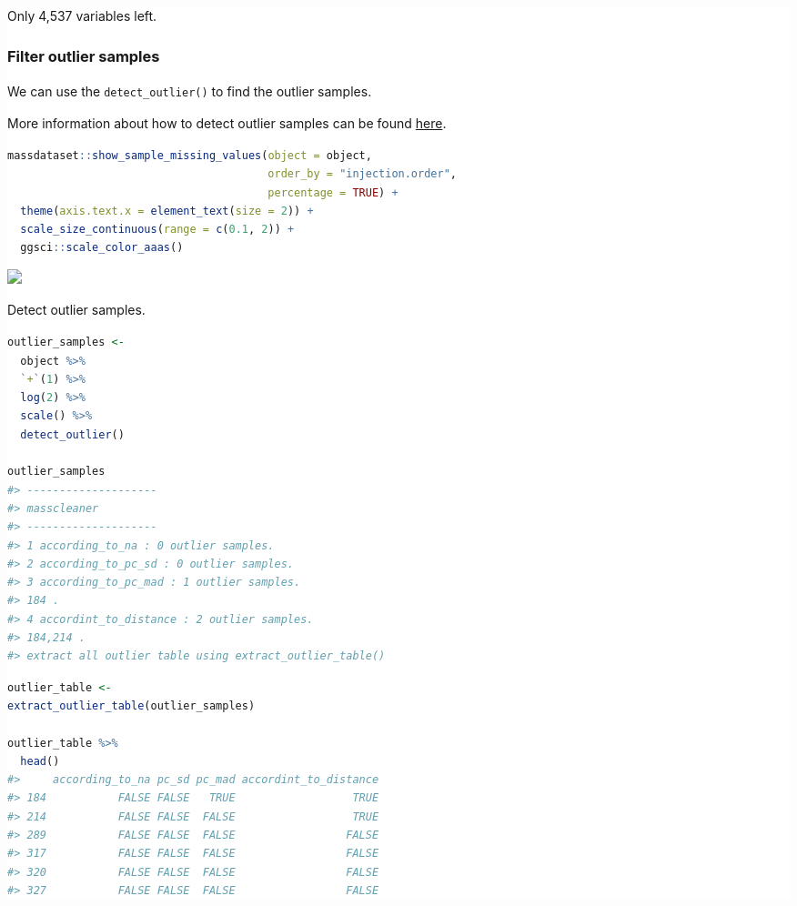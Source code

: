 Only 4,537 variables left.

### Filter outlier samples

We can use the `detect_outlier()` to find the outlier samples.

More information about how to detect outlier samples can be found [here](https://privefl.github.io/blog/detecting-outlier-samples-in-pca/).



``` r
massdataset::show_sample_missing_values(object = object,
                                        order_by = "injection.order",
                                        percentage = TRUE) +
  theme(axis.text.x = element_text(size = 2)) +
  scale_size_continuous(range = c(0.1, 2)) +
  ggsci::scale_color_aaas()
```

<img src="/zh/docs/chapter10/1-whole_workflow_files/figure-html/unnamed-chunk-20-1.png" width="100%" />

Detect outlier samples.


``` r
outlier_samples <-
  object %>%
  `+`(1) %>% 
  log(2) %>%
  scale() %>%
  detect_outlier()

outlier_samples
#> -------------------- 
#> masscleaner 
#> -------------------- 
#> 1 according_to_na : 0 outlier samples.
#> 2 according_to_pc_sd : 0 outlier samples.
#> 3 according_to_pc_mad : 1 outlier samples.
#> 184 .
#> 4 accordint_to_distance : 2 outlier samples.
#> 184,214 .
#> extract all outlier table using extract_outlier_table()
```


``` r
outlier_table <-
extract_outlier_table(outlier_samples)

outlier_table %>% 
  head()
#>     according_to_na pc_sd pc_mad accordint_to_distance
#> 184           FALSE FALSE   TRUE                  TRUE
#> 214           FALSE FALSE  FALSE                  TRUE
#> 289           FALSE FALSE  FALSE                 FALSE
#> 317           FALSE FALSE  FALSE                 FALSE
#> 320           FALSE FALSE  FALSE                 FALSE
#> 327           FALSE FALSE  FALSE                 FALSE
```
